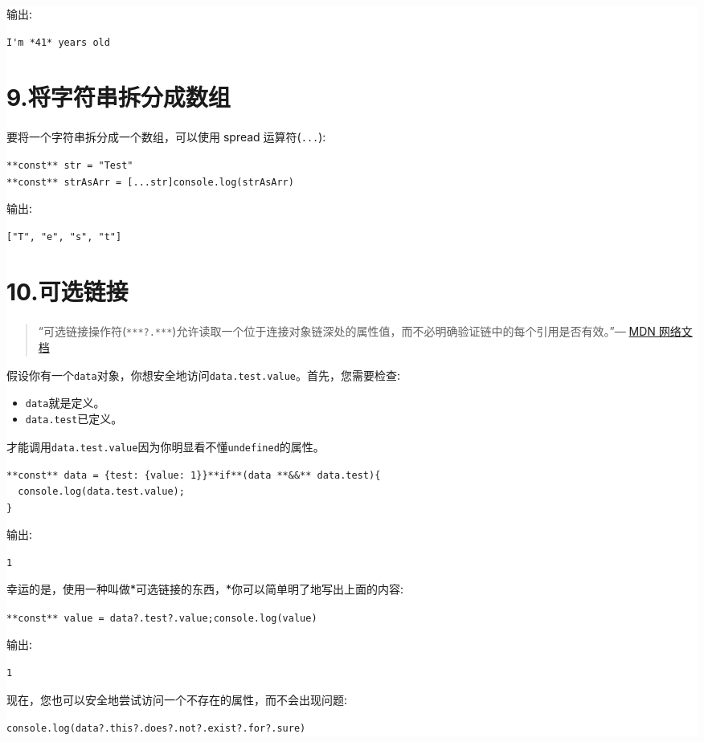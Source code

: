 输出:

```
I'm *41* years old
```

# 9.将字符串拆分成数组

要将一个字符串拆分成一个数组，可以使用 spread 运算符(`...`):

```
**const** str = "Test"
**const** strAsArr = [...str]console.log(strAsArr)
```

输出:

```
["T", "e", "s", "t"]
```

# 10.可选链接

> “可选链接操作符(`***?.***`)允许读取一个位于连接对象链深处的属性值，而不必明确验证链中的每个引用是否有效。”— [MDN 网络文档](https://developer.mozilla.org/en-US/docs/Web/JavaScript/Reference/Operators/Optional_chaining)

假设你有一个`data`对象，你想安全地访问`data.test.value`。首先，您需要检查:

*   `data`就是定义。
*   `data.test`已定义。

才能调用`data.test.value`因为你明显看不懂`undefined`的属性。

```
**const** data = {test: {value: 1}}**if**(data **&&** data.test){
  console.log(data.test.value);
}
```

输出:

```
1
```

幸运的是，使用一种叫做*可选链接的东西，*你可以简单明了地写出上面的内容:

```
**const** value = data?.test?.value;console.log(value)
```

输出:

```
1
```

现在，您也可以安全地尝试访问一个不存在的属性，而不会出现问题:

```
console.log(data?.this?.does?.not?.exist?.for?.sure)
```
